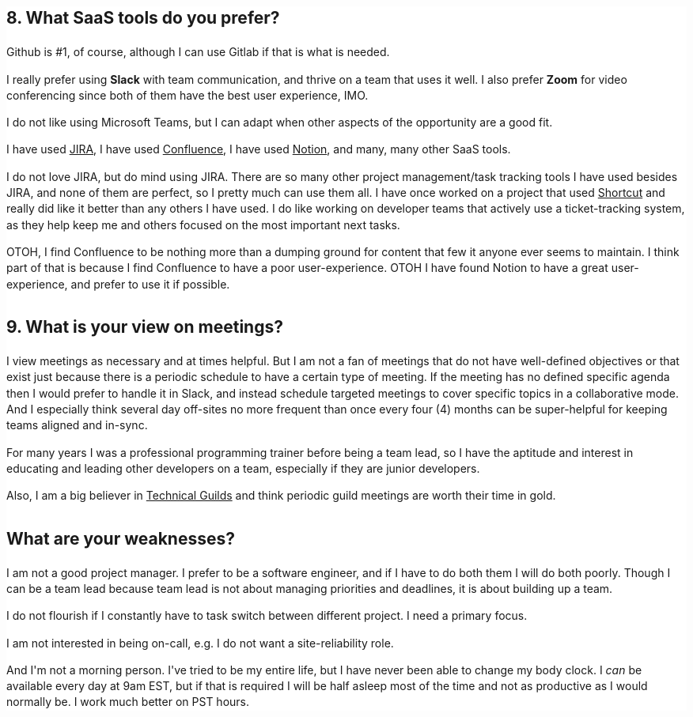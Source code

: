 ## 8. What SaaS tools do you prefer?

Github is #1, of course, although I can use Gitlab if that is what is needed.

I really prefer using **Slack** with team communication, and thrive on a team that uses it well. I also prefer **Zoom** for video conferencing since both of them have the best user experience, IMO. 

I do not like using Microsoft Teams, but I can adapt when other aspects of the opportunity are a good fit.  

I have used [JIRA](https://www.atlassian.com/software/jira), I have used [Confluence](https://www.atlassian.com/software/confluence), I have used [Notion](https://www.notion.com/), and many, 
many other SaaS tools.   

I do not love JIRA, but do mind using JIRA.  There are so many other project management/task 
tracking tools I have used besides JIRA, and none of them are perfect, so I pretty much can use 
them all. I have once worked on a project that used [Shortcut](https://www.shortcut.com/) and really did like it better than any others I have used. I do like working on developer teams that actively use a ticket-tracking system, as they help keep me and others focused on the most important next tasks. 

OTOH, I find Confluence to be nothing more than a dumping ground for content that few it anyone ever seems to maintain. I think part of that is because I find Confluence to have a poor user-experience. OTOH I have found Notion to have a great user-experience, and prefer to use it if possible.   

## 9. What is your view on meetings?  

I view meetings as necessary and at times helpful. But I am not a fan of meetings that do not 
have well-defined objectives or that exist just because there is a periodic schedule to have a 
certain type of meeting.  If the meeting has no defined specific agenda then I would prefer to 
handle it in Slack, and instead schedule targeted meetings to cover specific topics in a 
collaborative mode. And I especially think several day off-sites no more frequent than once every 
four (4) months can be super-helpful for keeping teams aligned and in-sync.    

For many years I was a professional programming trainer before being a team lead, so I have the 
aptitude and interest in educating and leading other developers on a team, especially if they 
are junior developers.   

Also, I am a big believer in [Technical Guilds](https://www.bloomberg.com/company/stories/how-guilds-promote-the-exchange-of-technical-ideas-best-practices-within-bloomberg-engineering/) and think periodic guild meetings are worth their time in gold.

## What are your weaknesses?  

I am not a good project manager. I prefer to be a software engineer, and if I have to do both them I will do both poorly. Though I can be a team lead because team lead is not about managing priorities and deadlines, it is about building up a team.

I do not flourish if I constantly have to task switch between different project. I need a primary focus.

I am not interested in being on-call, e.g. I do not want a site-reliability role.

And I'm not a morning person. I've tried to be my entire life, but I have never been able to change my body clock. I _can_ be available every day at 9am EST, but if that is required I will be half asleep most of the time and not as productive as I would normally be. I work much better on PST hours.

